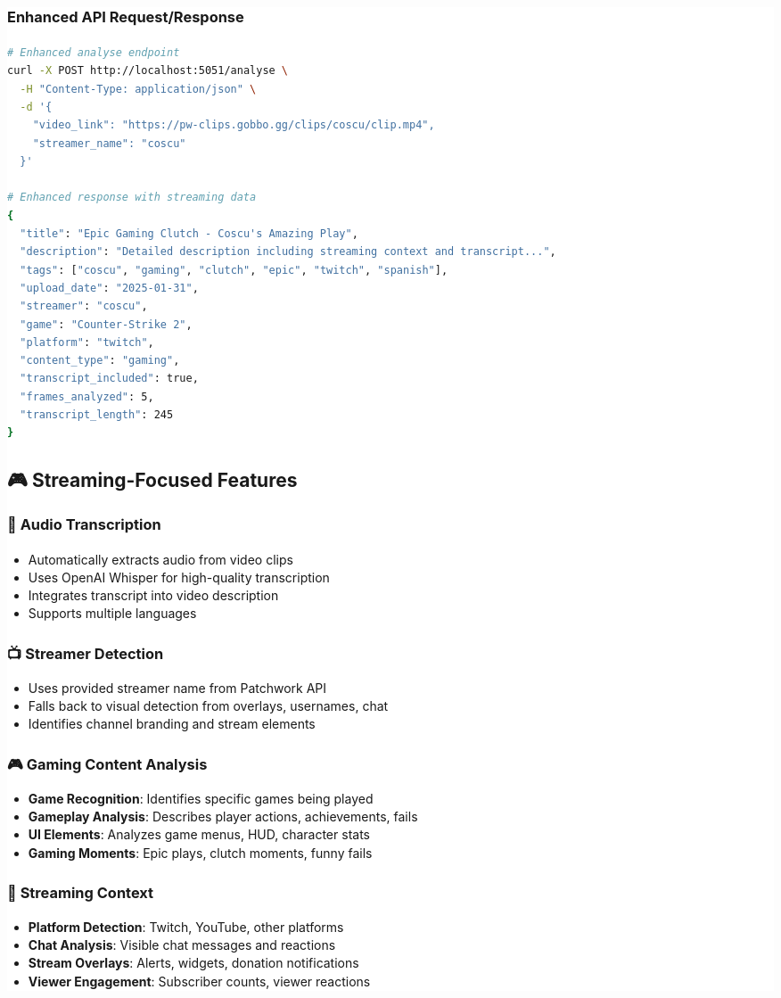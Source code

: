 ### Enhanced API Request/Response

```bash
# Enhanced analyse endpoint
curl -X POST http://localhost:5051/analyse \
  -H "Content-Type: application/json" \
  -d '{
    "video_link": "https://pw-clips.gobbo.gg/clips/coscu/clip.mp4",
    "streamer_name": "coscu"
  }'

# Enhanced response with streaming data
{
  "title": "Epic Gaming Clutch - Coscu's Amazing Play",
  "description": "Detailed description including streaming context and transcript...",
  "tags": ["coscu", "gaming", "clutch", "epic", "twitch", "spanish"],
  "upload_date": "2025-01-31",
  "streamer": "coscu",
  "game": "Counter-Strike 2",
  "platform": "twitch",
  "content_type": "gaming",
  "transcript_included": true,
  "frames_analyzed": 5,
  "transcript_length": 245
}
```

## 🎮 Streaming-Focused Features

### 🎤 **Audio Transcription**
- Automatically extracts audio from video clips
- Uses OpenAI Whisper for high-quality transcription
- Integrates transcript into video description
- Supports multiple languages

### 📺 **Streamer Detection**
- Uses provided streamer name from Patchwork API
- Falls back to visual detection from overlays, usernames, chat
- Identifies channel branding and stream elements

### 🎮 **Gaming Content Analysis**
- **Game Recognition**: Identifies specific games being played
- **Gameplay Analysis**: Describes player actions, achievements, fails
- **UI Elements**: Analyzes game menus, HUD, character stats
- **Gaming Moments**: Epic plays, clutch moments, funny fails

### 💬 **Streaming Context**
- **Platform Detection**: Twitch, YouTube, other platforms
- **Chat Analysis**: Visible chat messages and reactions
- **Stream Overlays**: Alerts, widgets, donation notifications
- **Viewer Engagement**: Subscriber counts, viewer reactions
